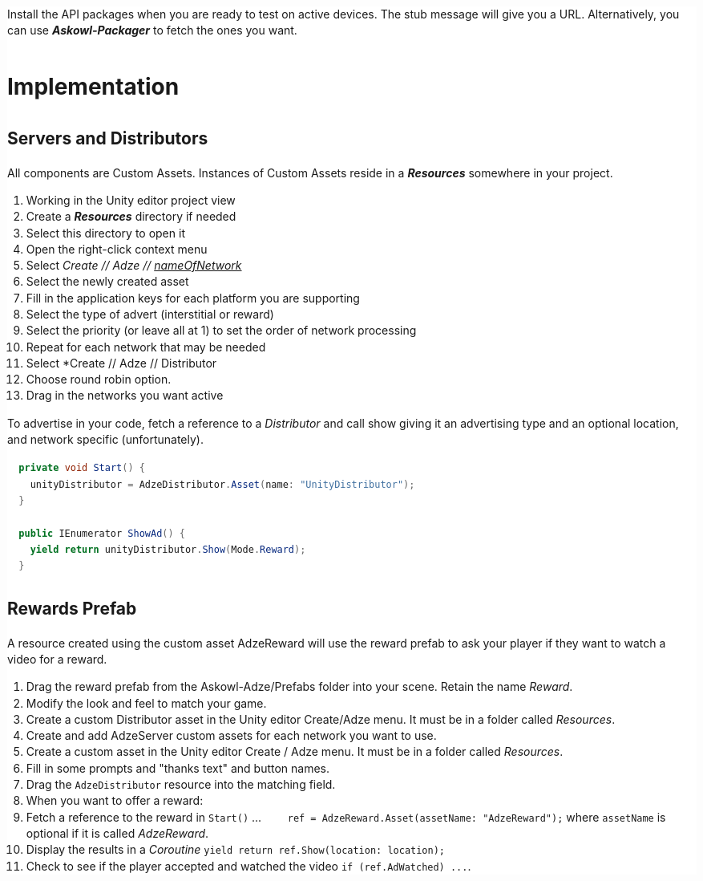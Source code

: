 Install the API packages when you are ready to test on active devices. The stub message will give you a URL. Alternatively, you can use ***Askowl-Packager*** to fetch the ones you want.

# Implementation
## Servers and Distributors
All components are Custom Assets. Instances of Custom Assets reside in a ***Resources*** somewhere in your project. 

1. Working in the  Unity editor project view
1. Create a ***Resources*** directory if needed
1. Select this directory to open it
1. Open the right-click context menu
1. Select *Create // Adze // <u>nameOfNetwork</u>*
  1. Select the newly created asset
  1. Fill in the application keys for each platform you are supporting
  1. Select the type of advert (interstitial or reward)
  1. Select the priority (or leave all at 1) to set the order of network processing
1. Repeat for each network that may be needed
1. Select *Create // Adze // Distributor
  1. Choose round robin option.
  1. Drag in the networks you want active

To advertise in your code, fetch a reference to a *Distributor* and call show giving it an advertising type and an optional location, and network specific (unfortunately).

```c#
  private void Start() {
    unityDistributor = AdzeDistributor.Asset(name: "UnityDistributor");
  }

  public IEnumerator ShowAd() {
    yield return unityDistributor.Show(Mode.Reward);
  }
```

## Rewards Prefab
A resource created using the custom asset AdzeReward will use the reward prefab to ask your player if they want to watch a video for a reward.

1. Drag the reward prefab from the Askowl-Adze/Prefabs folder into your scene. Retain the name *Reward*.
1. Modify the look and feel to match your game.
1. Create a custom Distributor asset in the Unity editor Create/Adze menu. It must be in a folder called *Resources*.
  1. Create and add AdzeServer custom assets for each network you want to use.
1. Create a custom asset in the Unity editor Create / Adze menu. It must be in a folder called *Resources*.
  1. Fill in some prompts and "thanks text" and button names.
  2. Drag the `AdzeDistributor` resource into the matching field.
1. When you want to offer a reward:
  1. Fetch a reference to the reward in `Start()` ... `    ref = AdzeReward.Asset(assetName: "AdzeReward");` where `assetName` is optional if it is called *AdzeReward*.
  1. Display the results in a *Coroutine* `yield return ref.Show(location: location);`
  1. Check to see if the player accepted and watched the video `if (ref.AdWatched) ...`.
